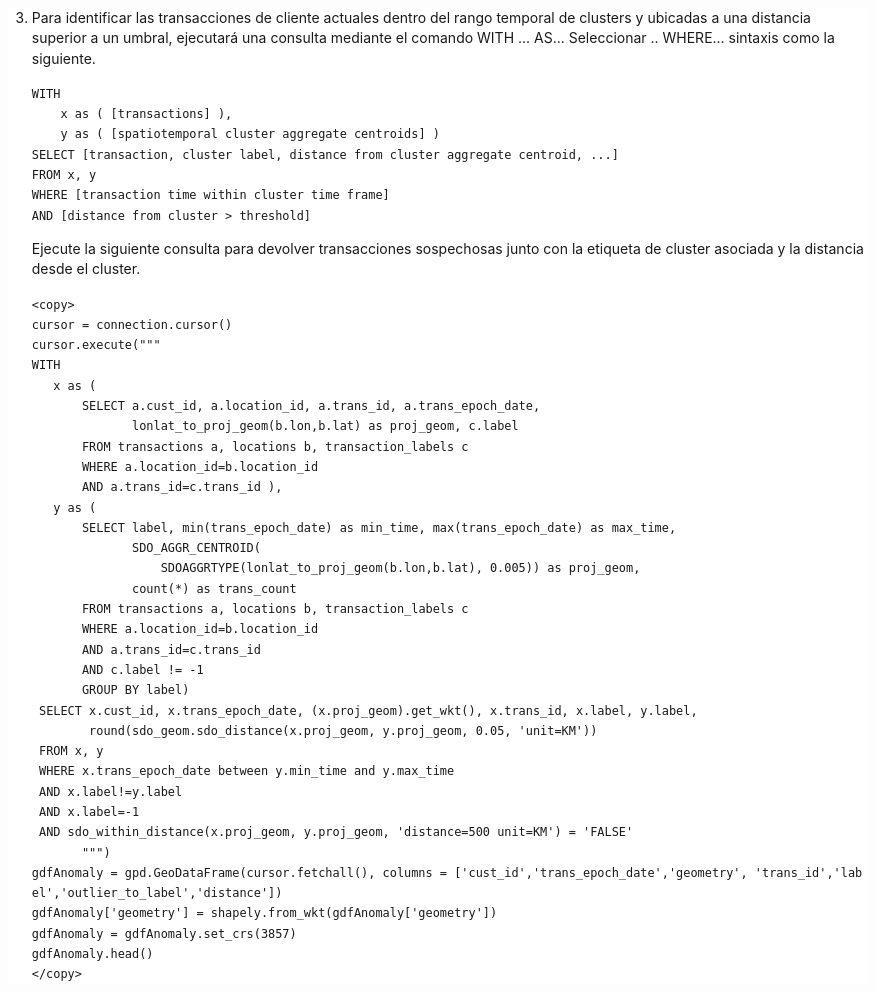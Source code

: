 3.  Para identificar las transacciones de cliente actuales dentro del rango temporal de clusters y ubicadas a una distancia superior a un umbral, ejecutará una consulta mediante el comando WITH ... AS... Seleccionar .. WHERE... sintaxis como la siguiente.
    
        WITH
            x as ( [transactions] ),
            y as ( [spatiotemporal cluster aggregate centroids] )
        SELECT [transaction, cluster label, distance from cluster aggregate centroid, ...]
        FROM x, y
        WHERE [transaction time within cluster time frame]
        AND [distance from cluster > threshold]
        
    
    Ejecute la siguiente consulta para devolver transacciones sospechosas junto con la etiqueta de cluster asociada y la distancia desde el cluster.
    
        <copy>
        cursor = connection.cursor()
        cursor.execute("""
        WITH
           x as (
               SELECT a.cust_id, a.location_id, a.trans_id, a.trans_epoch_date,
                      lonlat_to_proj_geom(b.lon,b.lat) as proj_geom, c.label
               FROM transactions a, locations b, transaction_labels c
               WHERE a.location_id=b.location_id
               AND a.trans_id=c.trans_id ),
           y as (
               SELECT label, min(trans_epoch_date) as min_time, max(trans_epoch_date) as max_time,
                      SDO_AGGR_CENTROID(
                          SDOAGGRTYPE(lonlat_to_proj_geom(b.lon,b.lat), 0.005)) as proj_geom,
                      count(*) as trans_count
               FROM transactions a, locations b, transaction_labels c
               WHERE a.location_id=b.location_id
               AND a.trans_id=c.trans_id
               AND c.label != -1
               GROUP BY label)
         SELECT x.cust_id, x.trans_epoch_date, (x.proj_geom).get_wkt(), x.trans_id, x.label, y.label,
                round(sdo_geom.sdo_distance(x.proj_geom, y.proj_geom, 0.05, 'unit=KM'))
         FROM x, y
         WHERE x.trans_epoch_date between y.min_time and y.max_time
         AND x.label!=y.label
         AND x.label=-1
         AND sdo_within_distance(x.proj_geom, y.proj_geom, 'distance=500 unit=KM') = 'FALSE'
               """)
        gdfAnomaly = gpd.GeoDataFrame(cursor.fetchall(), columns = ['cust_id','trans_epoch_date','geometry', 'trans_id','label','outlier_to_label','distance'])
        gdfAnomaly['geometry'] = shapely.from_wkt(gdfAnomaly['geometry'])
        gdfAnomaly = gdfAnomaly.set_crs(3857)
        gdfAnomaly.head()
        </copy>
        
    